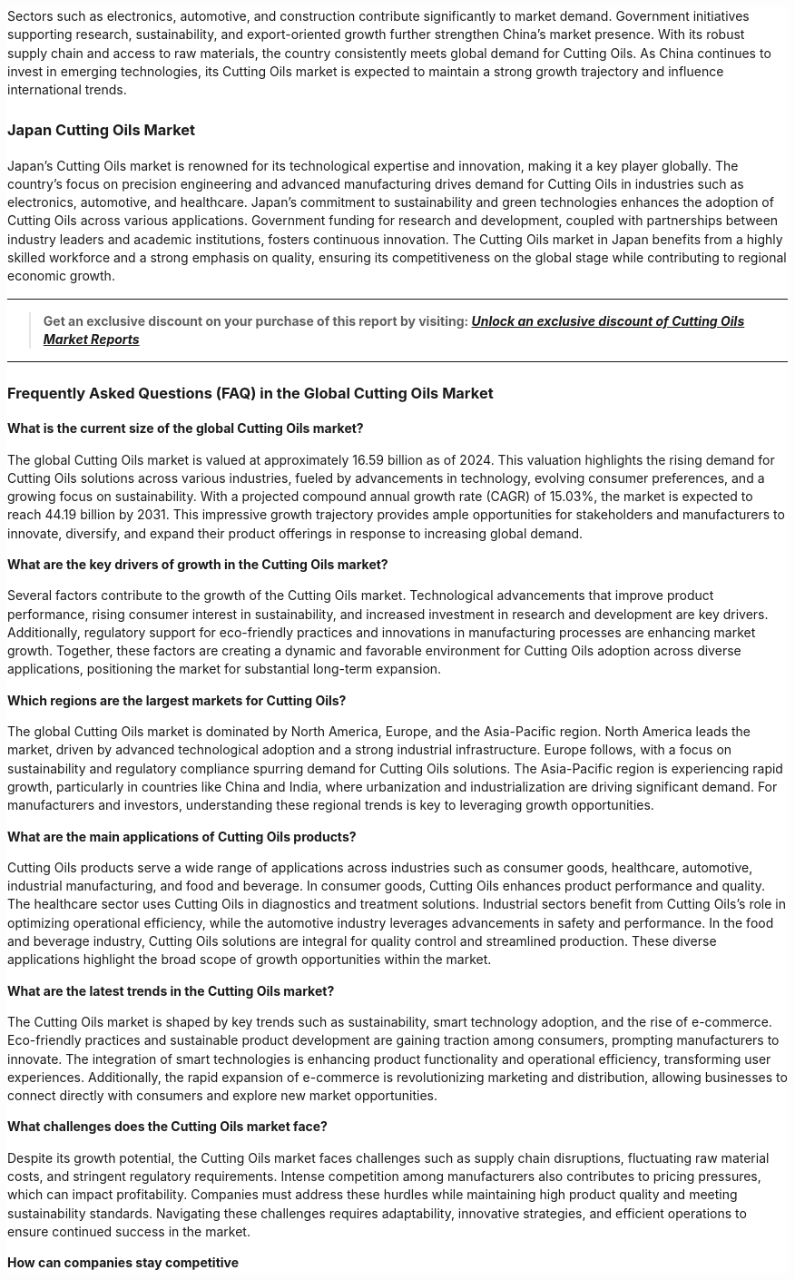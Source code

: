 Sectors such as electronics, automotive, and construction contribute significantly to market demand. Government initiatives supporting research, sustainability, and export-oriented growth further strengthen China&rsquo;s market presence. With its robust supply chain and access to raw materials, the country consistently meets global demand for Cutting Oils. As China continues to invest in emerging technologies, its Cutting Oils market is expected to maintain a strong growth trajectory and influence international trends.</p><h3>Japan Cutting Oils Market</h3><p>Japan&rsquo;s Cutting Oils market is renowned for its technological expertise and innovation, making it a key player globally. The country&rsquo;s focus on precision engineering and advanced manufacturing drives demand for Cutting Oils in industries such as electronics, automotive, and healthcare. Japan&rsquo;s commitment to sustainability and green technologies enhances the adoption of Cutting Oils across various applications. Government funding for research and development, coupled with partnerships between industry leaders and academic institutions, fosters continuous innovation. The Cutting Oils market in Japan benefits from a highly skilled workforce and a strong emphasis on quality, ensuring its competitiveness on the global stage while contributing to regional economic growth.</p><hr /><blockquote><p><strong>Get an exclusive discount on your purchase of this report by visiting: <em><a href="://marketresearchpulse.com/ask-for-discount/122849?utm_source=Github&amp;utm_medium=028">Unlock an exclusive discount of Cutting Oils Market Reports</a></em>&nbsp;</strong></p></blockquote><hr /><h3>Frequently Asked Questions (FAQ) in the Global Cutting Oils Market</h3><p><strong>What is the current size of the global Cutting Oils market?</strong></p><p>The global Cutting Oils market is valued at approximately 16.59 billion as of 2024. This valuation highlights the rising demand for Cutting Oils solutions across various industries, fueled by advancements in technology, evolving consumer preferences, and a growing focus on sustainability. With a projected compound annual growth rate (CAGR) of 15.03%, the market is expected to reach 44.19 billion by 2031. This impressive growth trajectory provides ample opportunities for stakeholders and manufacturers to innovate, diversify, and expand their product offerings in response to increasing global demand.</p><p><strong>What are the key drivers of growth in the Cutting Oils market?</strong></p><p>Several factors contribute to the growth of the Cutting Oils market. Technological advancements that improve product performance, rising consumer interest in sustainability, and increased investment in research and development are key drivers. Additionally, regulatory support for eco-friendly practices and innovations in manufacturing processes are enhancing market growth. Together, these factors are creating a dynamic and favorable environment for Cutting Oils adoption across diverse applications, positioning the market for substantial long-term expansion.</p><p><strong>Which regions are the largest markets for Cutting Oils?</strong></p><p>The global Cutting Oils market is dominated by North America, Europe, and the Asia-Pacific region. North America leads the market, driven by advanced technological adoption and a strong industrial infrastructure. Europe follows, with a focus on sustainability and regulatory compliance spurring demand for Cutting Oils solutions. The Asia-Pacific region is experiencing rapid growth, particularly in countries like China and India, where urbanization and industrialization are driving significant demand. For manufacturers and investors, understanding these regional trends is key to leveraging growth opportunities.</p><p><strong>What are the main applications of Cutting Oils products?</strong></p><p>Cutting Oils products serve a wide range of applications across industries such as consumer goods, healthcare, automotive, industrial manufacturing, and food and beverage. In consumer goods, Cutting Oils enhances product performance and quality. The healthcare sector uses Cutting Oils in diagnostics and treatment solutions. Industrial sectors benefit from Cutting Oils&rsquo;s role in optimizing operational efficiency, while the automotive industry leverages advancements in safety and performance. In the food and beverage industry, Cutting Oils solutions are integral for quality control and streamlined production. These diverse applications highlight the broad scope of growth opportunities within the market.</p><p><strong>What are the latest trends in the Cutting Oils market?</strong></p><p>The Cutting Oils market is shaped by key trends such as sustainability, smart technology adoption, and the rise of e-commerce. Eco-friendly practices and sustainable product development are gaining traction among consumers, prompting manufacturers to innovate. The integration of smart technologies is enhancing product functionality and operational efficiency, transforming user experiences. Additionally, the rapid expansion of e-commerce is revolutionizing marketing and distribution, allowing businesses to connect directly with consumers and explore new market opportunities.</p><p><strong>What challenges does the Cutting Oils market face?</strong></p><p>Despite its growth potential, the Cutting Oils market faces challenges such as supply chain disruptions, fluctuating raw material costs, and stringent regulatory requirements. Intense competition among manufacturers also contributes to pricing pressures, which can impact profitability. Companies must address these hurdles while maintaining high product quality and meeting sustainability standards. Navigating these challenges requires adaptability, innovative strategies, and efficient operations to ensure continued success in the market.</p><p><strong>How can companies stay competitive
